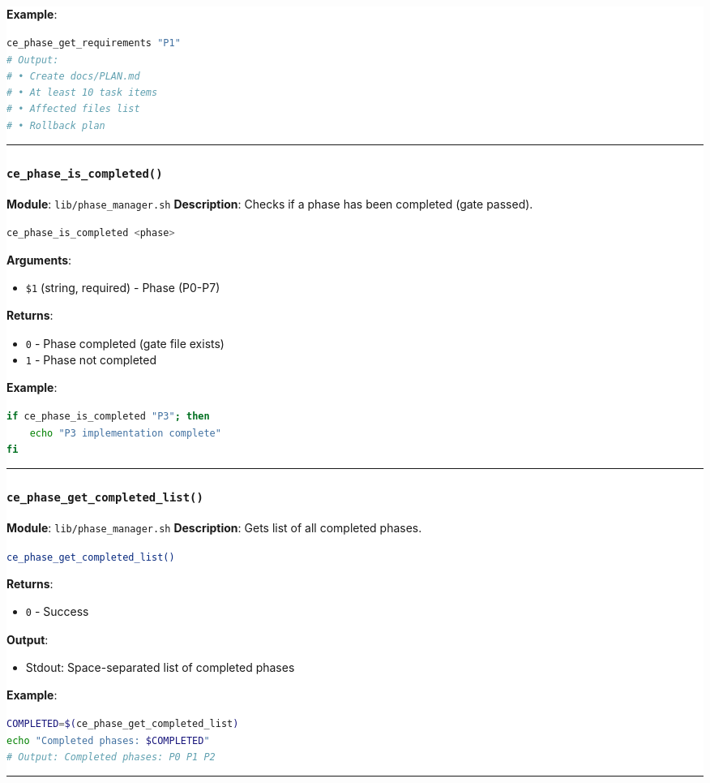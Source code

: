 **Example**:
```bash
ce_phase_get_requirements "P1"
# Output:
# • Create docs/PLAN.md
# • At least 10 task items
# • Affected files list
# • Rollback plan
```

---

### `ce_phase_is_completed()`

**Module**: `lib/phase_manager.sh`
**Description**: Checks if a phase has been completed (gate passed).

```bash
ce_phase_is_completed <phase>
```

**Arguments**:
- `$1` (string, required) - Phase (P0-P7)

**Returns**:
- `0` - Phase completed (gate file exists)
- `1` - Phase not completed

**Example**:
```bash
if ce_phase_is_completed "P3"; then
    echo "P3 implementation complete"
fi
```

---

### `ce_phase_get_completed_list()`

**Module**: `lib/phase_manager.sh`
**Description**: Gets list of all completed phases.

```bash
ce_phase_get_completed_list()
```

**Returns**:
- `0` - Success

**Output**:
- Stdout: Space-separated list of completed phases

**Example**:
```bash
COMPLETED=$(ce_phase_get_completed_list)
echo "Completed phases: $COMPLETED"
# Output: Completed phases: P0 P1 P2
```

---